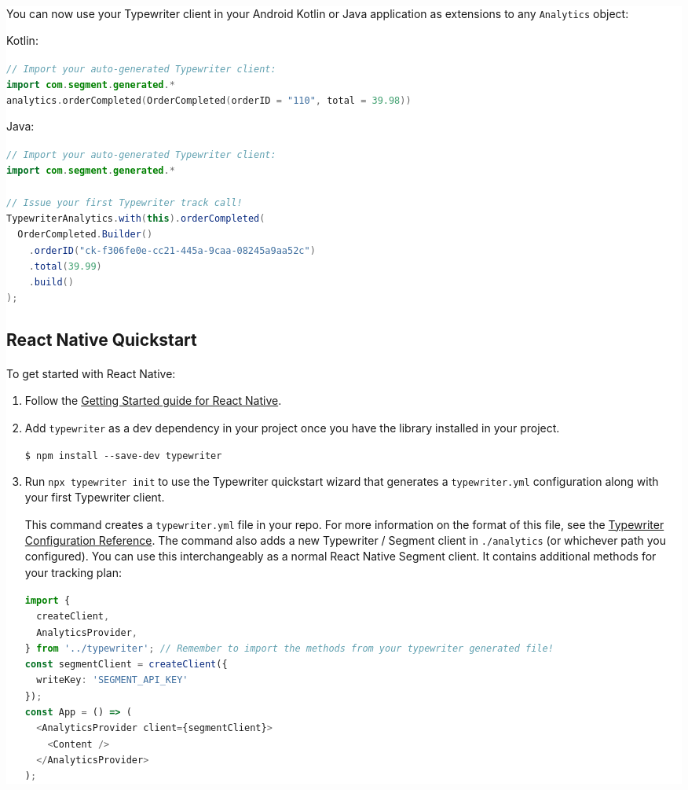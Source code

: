 You can now use your Typewriter client in your Android Kotlin or Java application as extensions to any `Analytics` object:

Kotlin:
```kotlin
// Import your auto-generated Typewriter client:
import com.segment.generated.*
analytics.orderCompleted(OrderCompleted(orderID = "110", total = 39.98))
```
Java:
```java
// Import your auto-generated Typewriter client:
import com.segment.generated.*

// Issue your first Typewriter track call!
TypewriterAnalytics.with(this).orderCompleted(
  OrderCompleted.Builder()
    .orderID("ck-f306fe0e-cc21-445a-9caa-08245a9aa52c")
    .total(39.99)
    .build()
);
```

## React Native Quickstart

To get started with React Native:
1. Follow the [Getting Started guide for React Native](/docs/connections/sources/catalog/libraries/mobile/react-native/).
2. Add `typewriter` as a dev dependency in your project once you have the library installed in your project.

    ```
    $ npm install --save-dev typewriter
    ```

3. Run `npx typewriter init` to use the Typewriter quickstart wizard that generates a `typewriter.yml` configuration along with your first Typewriter client.

   This command creates a `typewriter.yml` file in your repo. For more information on the format of this file, see the [Typewriter Configuration Reference](#configuration-reference). The command also adds a new Typewriter / Segment client in `./analytics` (or whichever path you configured). You can use this interchangeably as a normal React Native Segment client. It contains additional methods for your tracking plan:

    ```ts
    import {
      createClient,
      AnalyticsProvider,
    } from '../typewriter'; // Remember to import the methods from your typewriter generated file!
    const segmentClient = createClient({
      writeKey: 'SEGMENT_API_KEY'
    });
    const App = () => (
      <AnalyticsProvider client={segmentClient}>
        <Content />
      </AnalyticsProvider>
    );
    ```
